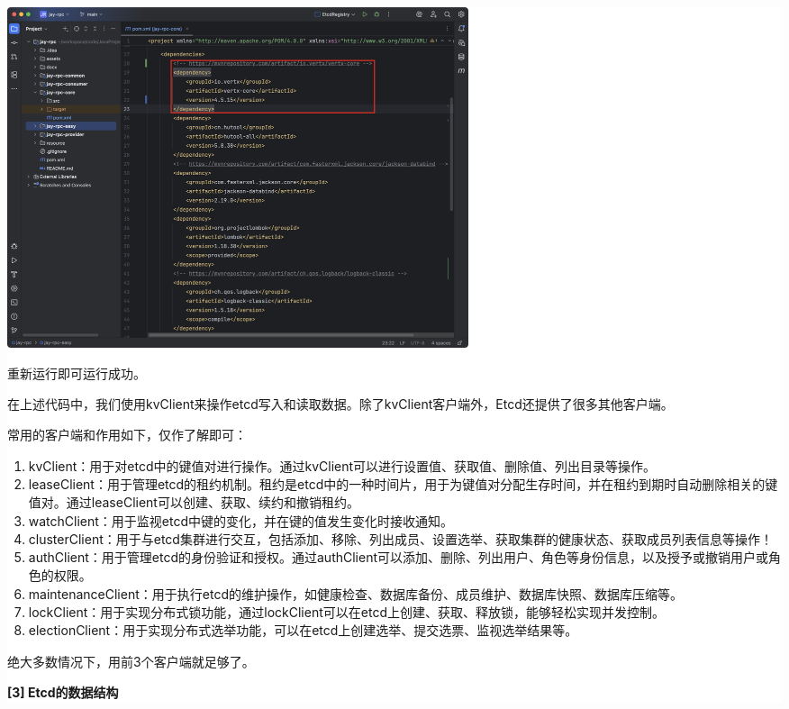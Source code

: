 <img src="assets/image-20250618200359259.png" alt="image-20250618200359259" style="zoom:50%;" />

重新运行即可运行成功。

在上述代码中，我们使用kvClient来操作etcd写入和读取数据。除了kvClient客户端外，Etcd还提供了很多其他客户端。

常用的客户端和作用如下，仅作了解即可：

1. kvClient：用于对etcd中的键值对进行操作。通过kvClient可以进行设置值、获取值、删除值、列出目录等操作。
2. leaseClient：用于管理etcd的租约机制。租约是etcd中的一种时间片，用于为键值对分配生存时间，并在租约到期时自动删除相关的键值对。通过leaseClient可以创建、获取、续约和撤销租约。
3. watchClient：用于监视etcd中键的变化，并在键的值发生变化时接收通知。
4. clusterClient：用于与etcd集群进行交互，包括添加、移除、列出成员、设置选举、获取集群的健康状态、获取成员列表信息等操作！
5. authClient：用于管理etcd的身份验证和授权。通过authClient可以添加、删除、列出用户、角色等身份信息，以及授予或撤销用户或角色的权限。
6. maintenanceClient：用于执行etcd的维护操作，如健康检查、数据库备份、成员维护、数据库快照、数据库压缩等。
7. lockClient：用于实现分布式锁功能，通过lockClient可以在etcd上创建、获取、释放锁，能够轻松实现并发控制。
8. electionClient：用于实现分布式选举功能，可以在etcd上创建选举、提交选票、监视选举结果等。

绝大多数情况下，用前3个客户端就足够了。

**[3] Etcd的数据结构**
